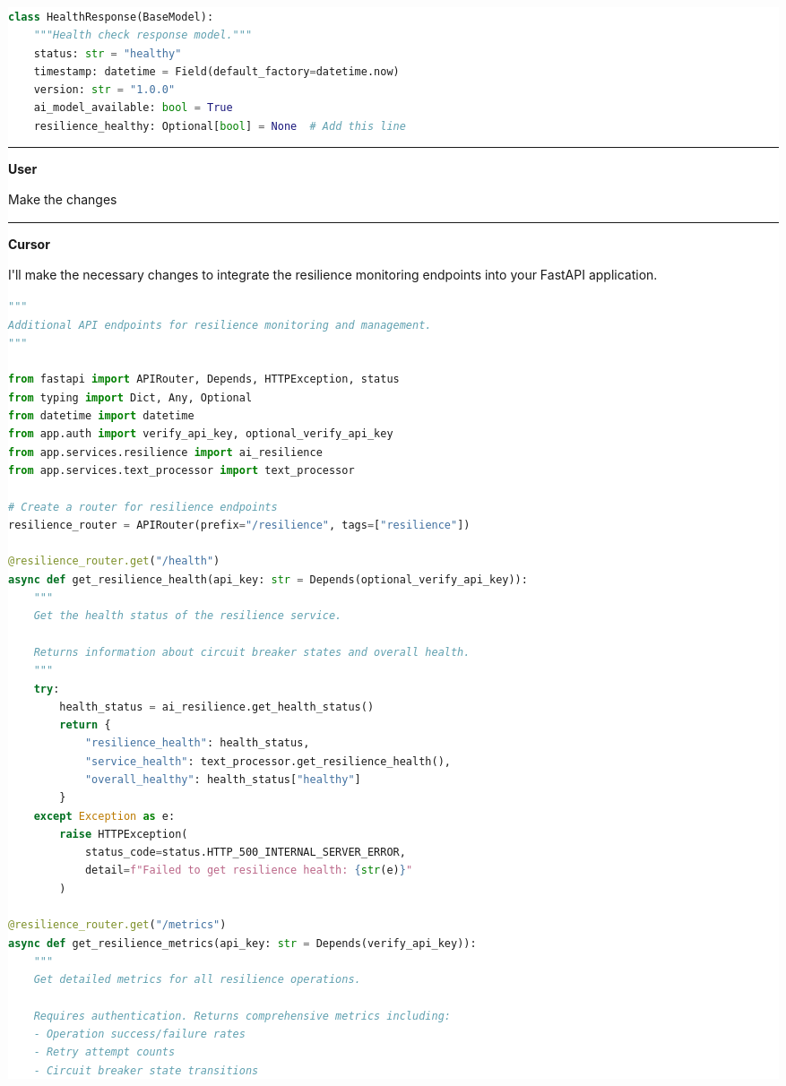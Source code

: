 ```python
class HealthResponse(BaseModel):
    """Health check response model."""
    status: str = "healthy"
    timestamp: datetime = Field(default_factory=datetime.now)
    version: str = "1.0.0"
    ai_model_available: bool = True
    resilience_healthy: Optional[bool] = None  # Add this line
```

---

**User**

Make the changes

---

**Cursor**

I'll make the necessary changes to integrate the resilience monitoring endpoints into your FastAPI application.

```python
"""
Additional API endpoints for resilience monitoring and management.
"""

from fastapi import APIRouter, Depends, HTTPException, status
from typing import Dict, Any, Optional
from datetime import datetime
from app.auth import verify_api_key, optional_verify_api_key
from app.services.resilience import ai_resilience
from app.services.text_processor import text_processor

# Create a router for resilience endpoints
resilience_router = APIRouter(prefix="/resilience", tags=["resilience"])

@resilience_router.get("/health")
async def get_resilience_health(api_key: str = Depends(optional_verify_api_key)):
    """
    Get the health status of the resilience service.
    
    Returns information about circuit breaker states and overall health.
    """
    try:
        health_status = ai_resilience.get_health_status()
        return {
            "resilience_health": health_status,
            "service_health": text_processor.get_resilience_health(),
            "overall_healthy": health_status["healthy"]
        }
    except Exception as e:
        raise HTTPException(
            status_code=status.HTTP_500_INTERNAL_SERVER_ERROR,
            detail=f"Failed to get resilience health: {str(e)}"
        )

@resilience_router.get("/metrics")
async def get_resilience_metrics(api_key: str = Depends(verify_api_key)):
    """
    Get detailed metrics for all resilience operations.
    
    Requires authentication. Returns comprehensive metrics including:
    - Operation success/failure rates
    - Retry attempt counts
    - Circuit breaker state transitions
```